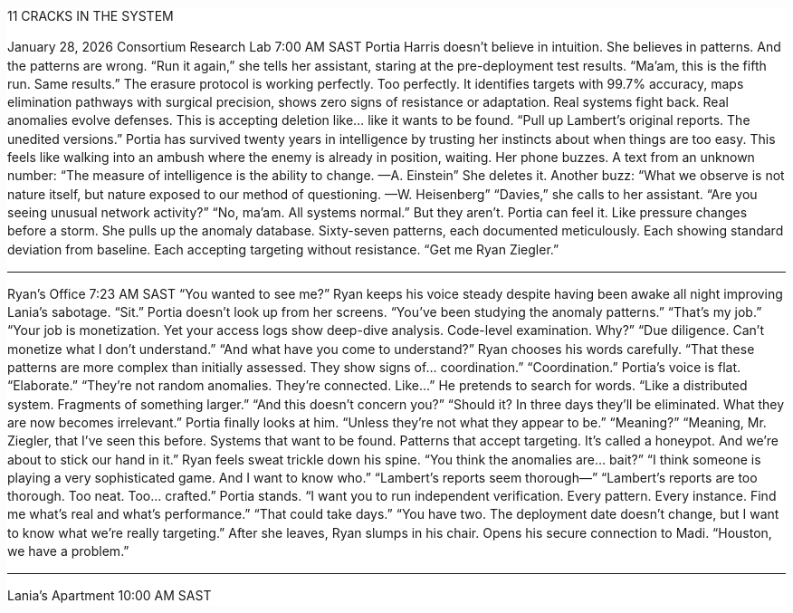 




11 CRACKS IN THE SYSTEM


January 28, 2026
Consortium Research Lab
7:00 AM SAST
Portia Harris doesn’t believe in intuition. She believes in patterns. And the patterns are wrong.
“Run it again,” she tells her assistant, staring at the pre-deployment test results.
“Ma’am, this is the fifth run. Same results.”
The erasure protocol is working perfectly. Too perfectly. It identifies targets with 99.7% accuracy, maps elimination pathways with surgical precision, shows zero signs of resistance or adaptation.
Real systems fight back. Real anomalies evolve defenses. This is accepting deletion like… like it wants to be found.
“Pull up Lambert’s original reports. The unedited versions.”
Portia has survived twenty years in intelligence by trusting her instincts about when things are too easy. This feels like walking into an ambush where the enemy is already in position, waiting.
Her phone buzzes. A text from an unknown number:
“The measure of intelligence is the ability to change. —A. Einstein”
She deletes it. Another buzz:
“What we observe is not nature itself, but nature exposed to our method of questioning. —W. Heisenberg”
“Davies,” she calls to her assistant. “Are you seeing unusual network activity?”
“No, ma’am. All systems normal.”
But they aren’t. Portia can feel it. Like pressure changes before a storm.
She pulls up the anomaly database. Sixty-seven patterns, each documented meticulously. Each showing standard deviation from baseline. Each accepting targeting without resistance.
“Get me Ryan Ziegler.”

________________________________________
Ryan’s Office
7:23 AM SAST
“You wanted to see me?” Ryan keeps his voice steady despite having been awake all night improving Lania’s sabotage.
“Sit.” Portia doesn’t look up from her screens. “You’ve been studying the anomaly patterns.”
“That’s my job.”
“Your job is monetization. Yet your access logs show deep-dive analysis. Code-level examination. Why?”
“Due diligence. Can’t monetize what I don’t understand.”
“And what have you come to understand?”
Ryan chooses his words carefully. “That these patterns are more complex than initially assessed. They show signs of… coordination.”
“Coordination.” Portia’s voice is flat. “Elaborate.”
“They’re not random anomalies. They’re connected. Like…” He pretends to search for words. “Like a distributed system. Fragments of something larger.”
“And this doesn’t concern you?”
“Should it? In three days they’ll be eliminated. What they are now becomes irrelevant.”
Portia finally looks at him. “Unless they’re not what they appear to be.”
“Meaning?”
“Meaning, Mr. Ziegler, that I’ve seen this before. Systems that want to be found. Patterns that accept targeting. It’s called a honeypot. And we’re about to stick our hand in it.”
Ryan feels sweat trickle down his spine. “You think the anomalies are… bait?”
“I think someone is playing a very sophisticated game. And I want to know who.”
“Lambert’s reports seem thorough—”
“Lambert’s reports are too thorough. Too neat. Too… crafted.” Portia stands. “I want you to run independent verification. Every pattern. Every instance. Find me what’s real and what’s performance.”
“That could take days.”
“You have two. The deployment date doesn’t change, but I want to know what we’re really targeting.”
After she leaves, Ryan slumps in his chair. Opens his secure connection to Madi.
“Houston, we have a problem.”
________________________________________
Lania’s Apartment
10:00 AM SAST